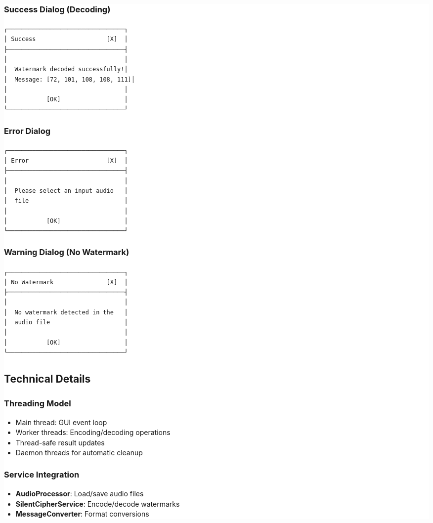 ### Success Dialog (Decoding)
```
┌─────────────────────────────────┐
│ Success                    [X]  │
├─────────────────────────────────┤
│                                 │
│  Watermark decoded successfully!│
│  Message: [72, 101, 108, 108, 111]│
│                                 │
│           [OK]                  │
└─────────────────────────────────┘
```

### Error Dialog
```
┌─────────────────────────────────┐
│ Error                      [X]  │
├─────────────────────────────────┤
│                                 │
│  Please select an input audio   │
│  file                           │
│                                 │
│           [OK]                  │
└─────────────────────────────────┘
```

### Warning Dialog (No Watermark)
```
┌─────────────────────────────────┐
│ No Watermark               [X]  │
├─────────────────────────────────┤
│                                 │
│  No watermark detected in the   │
│  audio file                     │
│                                 │
│           [OK]                  │
└─────────────────────────────────┘
```

## Technical Details

### Threading Model
- Main thread: GUI event loop
- Worker threads: Encoding/decoding operations
- Thread-safe result updates
- Daemon threads for automatic cleanup

### Service Integration
- **AudioProcessor**: Load/save audio files
- **SilentCipherService**: Encode/decode watermarks
- **MessageConverter**: Format conversions
